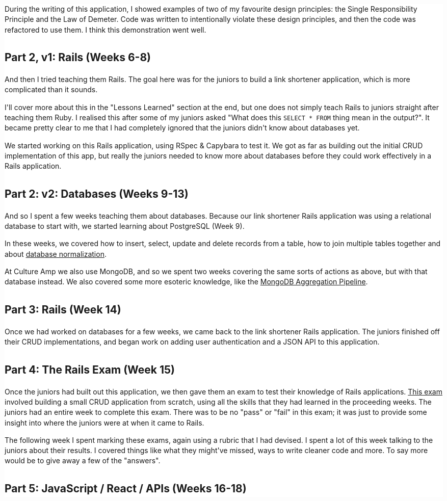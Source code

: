 During the writing of this application, I showed examples of two of my favourite design principles: the Single Responsibility Principle and the Law of Demeter. Code was written to intentionally violate these design principles, and then the code was refactored to use them. I think this demonstration went well.

## Part 2, v1: Rails (Weeks 6-8)

And then I tried teaching them Rails. The goal here was for the juniors to build a link shortener application, which is more complicated than it sounds.

I'll cover more about this in the "Lessons Learned" section at the end, but one does not simply teach Rails to juniors straight after teaching them Ruby. I realised this after some of my juniors asked "What does this `SELECT * FROM` thing mean in the output?". It became pretty clear to me that I had completely ignored that the juniors didn't know about databases yet.

We started working on this Rails application, using RSpec & Capybara to test it. We got as far as building out the initial CRUD implementation of this app, but really the juniors needed to know more about databases before they could work effectively in a Rails application.

## Part 2: v2: Databases (Weeks 9-13)

And so I spent a few weeks teaching them about databases. Because our link shortener Rails application was using a relational database to start with, we started learning about PostgreSQL (Week 9).

In these weeks, we covered how to insert, select, update and delete records from a table, how to join multiple tables together and about [database normalization](https://en.wikipedia.org/wiki/Database_normalization).

At Culture Amp we also use MongoDB, and so we spent two weeks covering the same sorts of actions as above, but with that database instead.  We also covered some more esoteric knowledge, like the [MongoDB Aggregation Pipeline](https://docs.mongodb.com/manual/core/aggregation-pipeline/).

## Part 3: Rails (Week 14)

Once we had worked on databases for a few weeks, we came back to the link shortener Rails application. The juniors finished off their CRUD implementations, and began work on adding user authentication and a JSON API to this application.

## Part 4: The Rails Exam (Week 15)

Once the juniors had built out this application, we then gave them an exam to test their knowledge of Rails applications. [This exam](https://github.com/cultureamp/jep/tree/master/week15) involved building a small CRUD application from scratch, using all the skills that they had learned in the proceeding weeks. The juniors had an entire week to complete this exam. There was to be no "pass" or "fail" in this exam; it was just to provide some insight into where the juniors were at when it came to Rails.

The following week I spent marking these exams, again using a rubric that I had devised. I spent a lot of this week talking to the juniors about their results. I covered things like what they might've missed, ways to write cleaner code and more. To say more would be to give away a few of the "answers".

## Part 5: JavaScript / React / APIs (Weeks 16-18)
